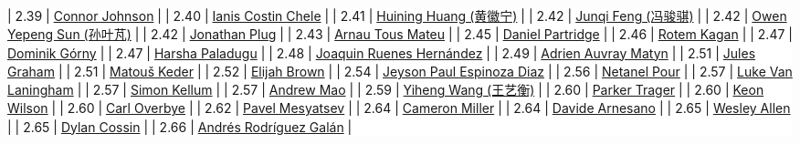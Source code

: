 | 2.39 | [Connor Johnson](https://www.worldcubeassociation.org/persons/2022JOHN14) |
| 2.40 | [Ianis Costin Chele](https://www.worldcubeassociation.org/persons/2021CHEL01) |
| 2.41 | [Huining Huang (黄徽宁)](https://www.worldcubeassociation.org/persons/2019HUAH03) |
| 2.42 | [Junqi Feng (冯骏骐)](https://www.worldcubeassociation.org/persons/2015FENG12) |
| 2.42 | [Owen Yepeng Sun (孙叶芃)](https://www.worldcubeassociation.org/persons/2017SUNY01) |
| 2.42 | [Jonathan Plug](https://www.worldcubeassociation.org/persons/2022PLUG01) |
| 2.43 | [Arnau Tous Mateu](https://www.worldcubeassociation.org/persons/2016MATE04) |
| 2.45 | [Daniel Partridge](https://www.worldcubeassociation.org/persons/2022PART02) |
| 2.46 | [Rotem Kagan](https://www.worldcubeassociation.org/persons/2022KAGA01) |
| 2.47 | [Dominik Górny](https://www.worldcubeassociation.org/persons/2015GORN01) |
| 2.47 | [Harsha Paladugu](https://www.worldcubeassociation.org/persons/2017PALA08) |
| 2.48 | [Joaquin Ruenes Hernández](https://www.worldcubeassociation.org/persons/2017HERN11) |
| 2.49 | [Adrien Auvray Matyn](https://www.worldcubeassociation.org/persons/2018MATY02) |
| 2.51 | [Jules Graham](https://www.worldcubeassociation.org/persons/2020GRAH01) |
| 2.51 | [Matouš Keder](https://www.worldcubeassociation.org/persons/2022KEDE01) |
| 2.52 | [Elijah Brown](https://www.worldcubeassociation.org/persons/2015BROW03) |
| 2.54 | [Jeyson Paul Espinoza Diaz](https://www.worldcubeassociation.org/persons/2021DIAZ01) |
| 2.56 | [Netanel Pour](https://www.worldcubeassociation.org/persons/2022POUR02) |
| 2.57 | [Luke Van Laningham](https://www.worldcubeassociation.org/persons/2015VANL01) |
| 2.57 | [Simon Kellum](https://www.worldcubeassociation.org/persons/2016KELL12) |
| 2.57 | [Andrew Mao](https://www.worldcubeassociation.org/persons/2022MAOA01) |
| 2.59 | [Yiheng Wang (王艺衡)](https://www.worldcubeassociation.org/persons/2019WANY36) |
| 2.60 | [Parker Trager](https://www.worldcubeassociation.org/persons/2016TRAG01) |
| 2.60 | [Keon Wilson](https://www.worldcubeassociation.org/persons/2018WILS10) |
| 2.60 | [Carl Overbye](https://www.worldcubeassociation.org/persons/2018OVER04) |
| 2.62 | [Pavel Mesyatsev](https://www.worldcubeassociation.org/persons/2017MESY01) |
| 2.64 | [Cameron Miller](https://www.worldcubeassociation.org/persons/2018MILL08) |
| 2.64 | [Davide Arnesano](https://www.worldcubeassociation.org/persons/2018ARNE04) |
| 2.65 | [Wesley Allen](https://www.worldcubeassociation.org/persons/2015ALLE03) |
| 2.65 | [Dylan Cossin](https://www.worldcubeassociation.org/persons/2016COSS01) |
| 2.66 | [Andrés Rodríguez Galán](https://www.worldcubeassociation.org/persons/2016GALA04) |
